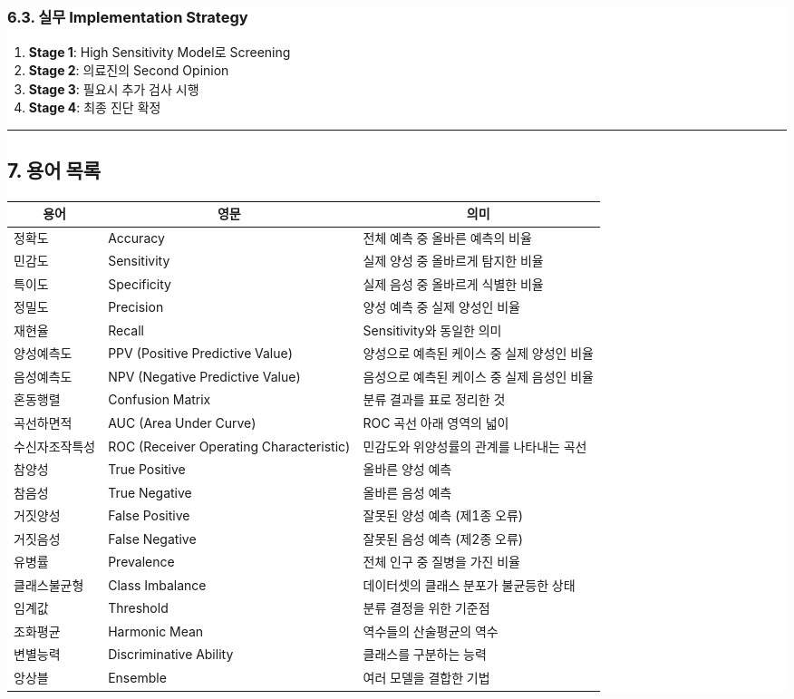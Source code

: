 ### 6.3. 실무 Implementation Strategy

1. **Stage 1**: High Sensitivity Model로 Screening
2. **Stage 2**: 의료진의 Second Opinion
3. **Stage 3**: 필요시 추가 검사 시행
4. **Stage 4**: 최종 진단 확정

---

## 7. 용어 목록

| 용어 | 영문 | 의미 |
|------|------|------|
| 정확도 | Accuracy | 전체 예측 중 올바른 예측의 비율 |
| 민감도 | Sensitivity | 실제 양성 중 올바르게 탐지한 비율 |
| 특이도 | Specificity | 실제 음성 중 올바르게 식별한 비율 |
| 정밀도 | Precision | 양성 예측 중 실제 양성인 비율 |
| 재현율 | Recall | Sensitivity와 동일한 의미 |
| 양성예측도 | PPV (Positive Predictive Value) | 양성으로 예측된 케이스 중 실제 양성인 비율 |
| 음성예측도 | NPV (Negative Predictive Value) | 음성으로 예측된 케이스 중 실제 음성인 비율 |
| 혼동행렬 | Confusion Matrix | 분류 결과를 표로 정리한 것 |
| 곡선하면적 | AUC (Area Under Curve) | ROC 곡선 아래 영역의 넓이 |
| 수신자조작특성 | ROC (Receiver Operating Characteristic) | 민감도와 위양성률의 관계를 나타내는 곡선 |
| 참양성 | True Positive | 올바른 양성 예측 |
| 참음성 | True Negative | 올바른 음성 예측 |
| 거짓양성 | False Positive | 잘못된 양성 예측 (제1종 오류) |
| 거짓음성 | False Negative | 잘못된 음성 예측 (제2종 오류) |
| 유병률 | Prevalence | 전체 인구 중 질병을 가진 비율 |
| 클래스불균형 | Class Imbalance | 데이터셋의 클래스 분포가 불균등한 상태 |
| 임계값 | Threshold | 분류 결정을 위한 기준점 |
| 조화평균 | Harmonic Mean | 역수들의 산술평균의 역수 |
| 변별능력 | Discriminative Ability | 클래스를 구분하는 능력 |
| 앙상블 | Ensemble | 여러 모델을 결합한 기법 |